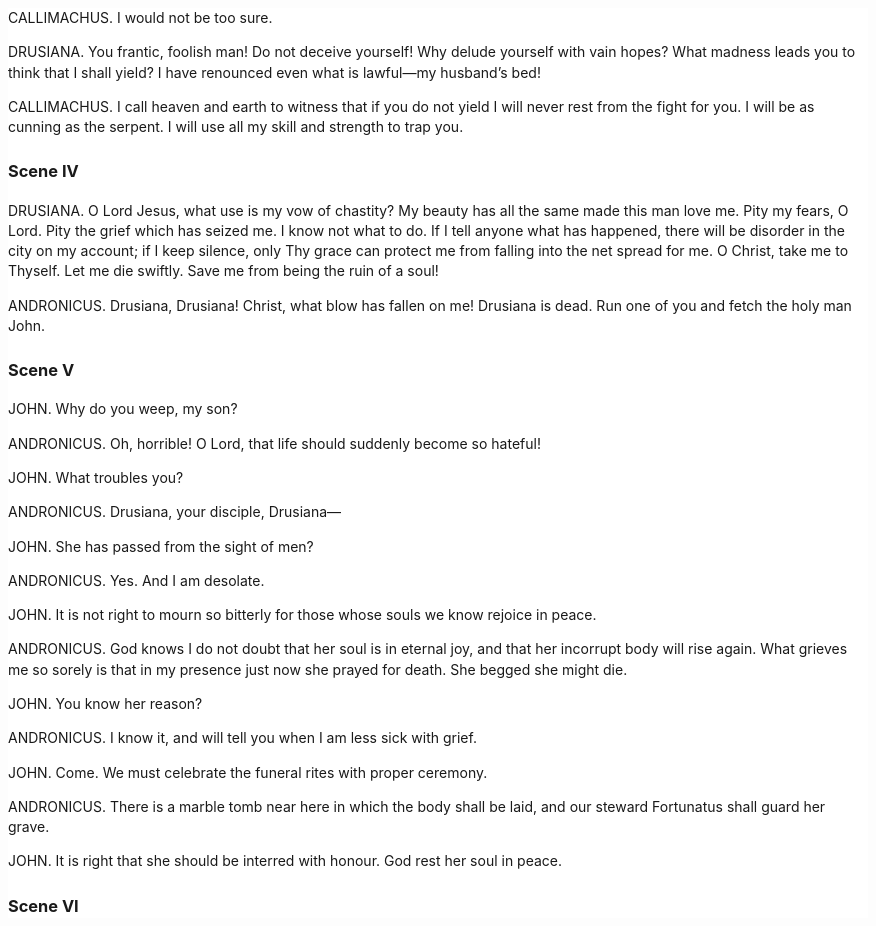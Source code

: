 CALLIMACHUS. I would not be too sure.

DRUSIANA. You frantic, foolish man! Do not deceive yourself! Why delude
yourself with vain hopes? What madness leads you to think that I shall
yield? I have renounced even what is lawful—my husband’s bed!

CALLIMACHUS. I call heaven and earth to witness that if you do not yield
I will never rest from the fight for you. I will be as cunning as the
serpent. I will use all my skill and strength to trap you.

### Scene IV

DRUSIANA. O Lord Jesus, what use is my vow of chastity? My beauty has
all the same made this man love me. Pity my fears, O Lord. Pity the
grief which has seized me. I know not what to do. If I tell anyone what
has happened, there will be disorder in the city on my account; if I
keep silence, only Thy grace can protect me from falling into the net
spread for me. O Christ, take me to Thyself. Let me die swiftly. Save me
from being the ruin of a soul!

ANDRONICUS. Drusiana, Drusiana! Christ, what blow has fallen on me!
Drusiana is dead. Run one of you and fetch the holy man John.

### Scene V

JOHN. Why do you weep, my son?

ANDRONICUS. Oh, horrible! O Lord, that life should suddenly become so
hateful!

JOHN. What troubles you?

ANDRONICUS. Drusiana, your disciple, Drusiana—

JOHN. She has passed from the sight of men?

ANDRONICUS. Yes. And I am desolate.

JOHN. It is not right to mourn so bitterly for those whose souls we know
rejoice in peace.

ANDRONICUS. God knows I do not doubt that her soul is in eternal joy,
and that her incorrupt body will rise again. What grieves me so sorely
is that in my presence just now she prayed for death. She begged she
might die.

JOHN. You know her reason?

ANDRONICUS. I know it, and will tell you when I am less sick with grief.

JOHN. Come. We must celebrate the funeral rites with proper ceremony.

ANDRONICUS. There is a marble tomb near here in which the body shall be
laid, and our steward Fortunatus shall guard her grave.

JOHN. It is right that she should be interred with honour. God rest her
soul in peace.

### Scene VI
